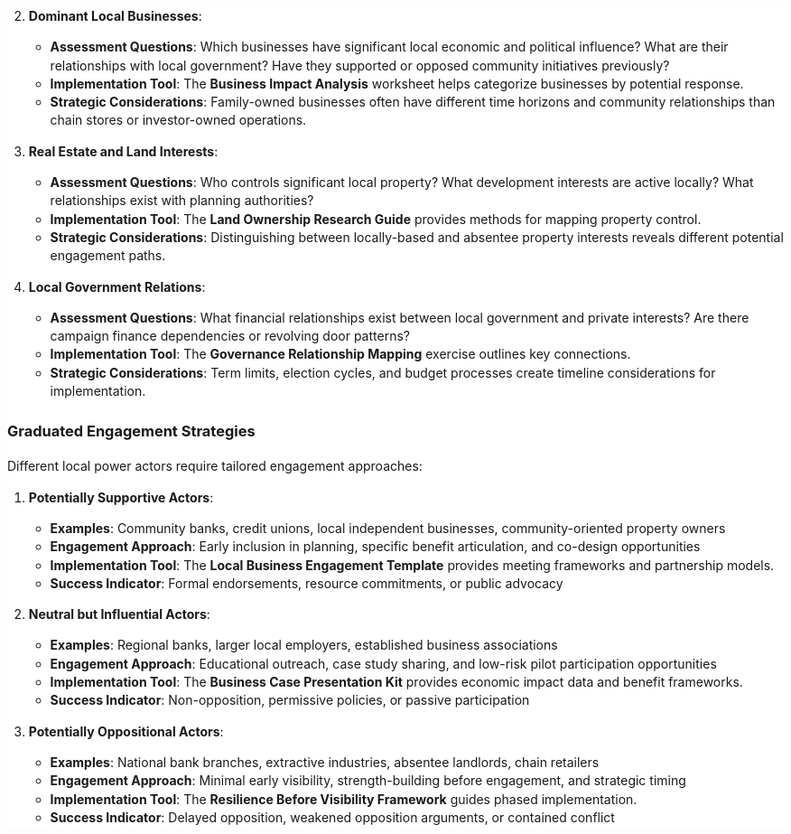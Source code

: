 2. **Dominant Local Businesses**:
   - **Assessment Questions**: Which businesses have significant local economic and political influence? What are their relationships with local government? Have they supported or opposed community initiatives previously?
   - **Implementation Tool**: The **Business Impact Analysis** worksheet helps categorize businesses by potential response.
   - **Strategic Considerations**: Family-owned businesses often have different time horizons and community relationships than chain stores or investor-owned operations.

3. **Real Estate and Land Interests**:
   - **Assessment Questions**: Who controls significant local property? What development interests are active locally? What relationships exist with planning authorities?
   - **Implementation Tool**: The **Land Ownership Research Guide** provides methods for mapping property control.
   - **Strategic Considerations**: Distinguishing between locally-based and absentee property interests reveals different potential engagement paths.

4. **Local Government Relations**:
   - **Assessment Questions**: What financial relationships exist between local government and private interests? Are there campaign finance dependencies or revolving door patterns?
   - **Implementation Tool**: The **Governance Relationship Mapping** exercise outlines key connections.
   - **Strategic Considerations**: Term limits, election cycles, and budget processes create timeline considerations for implementation.

### Graduated Engagement Strategies

Different local power actors require tailored engagement approaches:

1. **Potentially Supportive Actors**:
   - **Examples**: Community banks, credit unions, local independent businesses, community-oriented property owners
   - **Engagement Approach**: Early inclusion in planning, specific benefit articulation, and co-design opportunities
   - **Implementation Tool**: The **Local Business Engagement Template** provides meeting frameworks and partnership models.
   - **Success Indicator**: Formal endorsements, resource commitments, or public advocacy

2. **Neutral but Influential Actors**:
   - **Examples**: Regional banks, larger local employers, established business associations
   - **Engagement Approach**: Educational outreach, case study sharing, and low-risk pilot participation opportunities
   - **Implementation Tool**: The **Business Case Presentation Kit** provides economic impact data and benefit frameworks.
   - **Success Indicator**: Non-opposition, permissive policies, or passive participation

3. **Potentially Oppositional Actors**:
   - **Examples**: National bank branches, extractive industries, absentee landlords, chain retailers
   - **Engagement Approach**: Minimal early visibility, strength-building before engagement, and strategic timing
   - **Implementation Tool**: The **Resilience Before Visibility Framework** guides phased implementation.
   - **Success Indicator**: Delayed opposition, weakened opposition arguments, or contained conflict

